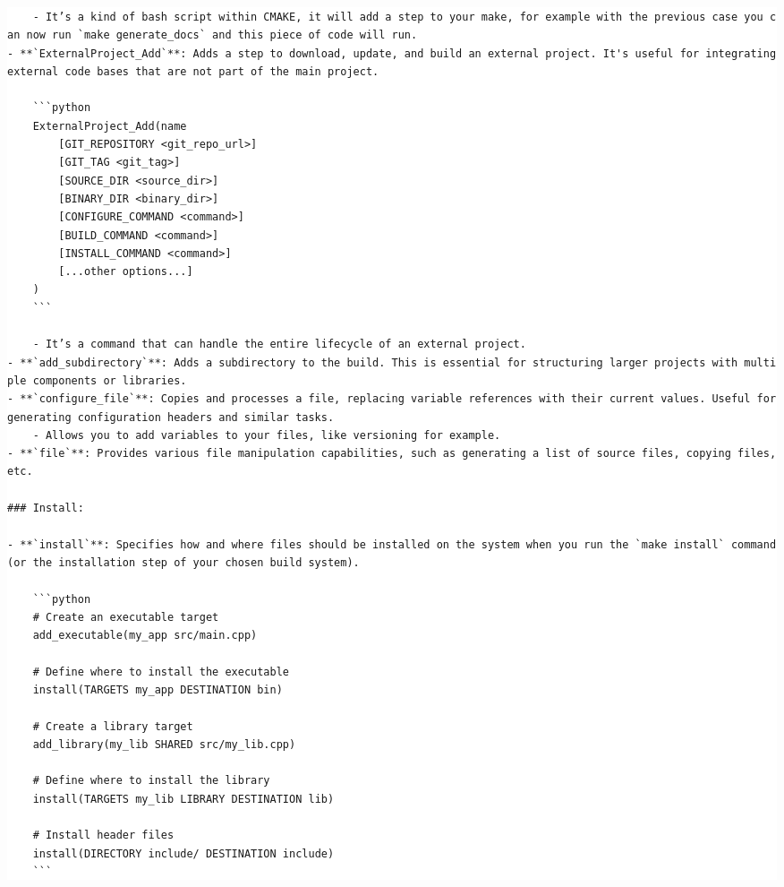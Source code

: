         - It’s a kind of bash script within CMAKE, it will add a step to your make, for example with the previous case you can now run `make generate_docs` and this piece of code will run.
    - **`ExternalProject_Add`**: Adds a step to download, update, and build an external project. It's useful for integrating external code bases that are not part of the main project.
        
        ```python
        ExternalProject_Add(name
            [GIT_REPOSITORY <git_repo_url>]
            [GIT_TAG <git_tag>]
            [SOURCE_DIR <source_dir>]
            [BINARY_DIR <binary_dir>]
            [CONFIGURE_COMMAND <command>]
            [BUILD_COMMAND <command>]
            [INSTALL_COMMAND <command>]
            [...other options...]
        )
        ```
        
        - It’s a command that can handle the entire lifecycle of an external project.
    - **`add_subdirectory`**: Adds a subdirectory to the build. This is essential for structuring larger projects with multiple components or libraries.
    - **`configure_file`**: Copies and processes a file, replacing variable references with their current values. Useful for generating configuration headers and similar tasks.
        - Allows you to add variables to your files, like versioning for example.
    - **`file`**: Provides various file manipulation capabilities, such as generating a list of source files, copying files, etc.
    
    ### Install:
    
    - **`install`**: Specifies how and where files should be installed on the system when you run the `make install` command (or the installation step of your chosen build system).
        
        ```python
        # Create an executable target
        add_executable(my_app src/main.cpp)
        
        # Define where to install the executable
        install(TARGETS my_app DESTINATION bin)
        
        # Create a library target
        add_library(my_lib SHARED src/my_lib.cpp)
        
        # Define where to install the library
        install(TARGETS my_lib LIBRARY DESTINATION lib)
        
        # Install header files
        install(DIRECTORY include/ DESTINATION include)
        ```
        